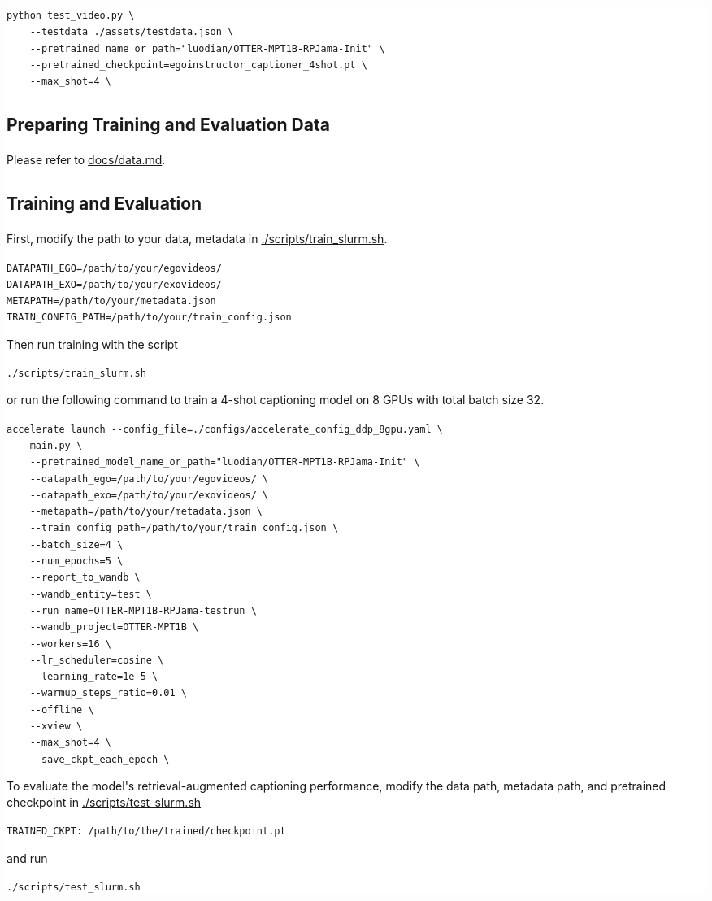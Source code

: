 ```
python test_video.py \
    --testdata ./assets/testdata.json \
    --pretrained_name_or_path="luodian/OTTER-MPT1B-RPJama-Init" \
    --pretrained_checkpoint=egoinstructor_captioner_4shot.pt \
    --max_shot=4 \
```

## Preparing Training and Evaluation Data
Please refer to [docs/data.md](docs/data.md).

## Training and Evaluation 
First, modify the path to your data, metadata in [./scripts/train_slurm.sh](./scripts/train_slurm.sh).
```
DATAPATH_EGO=/path/to/your/egovideos/
DATAPATH_EXO=/path/to/your/exovideos/
METAPATH=/path/to/your/metadata.json
TRAIN_CONFIG_PATH=/path/to/your/train_config.json
```
Then run training with the script
```
./scripts/train_slurm.sh
```
or run the following command to train a 4-shot captioning model on 8 GPUs with total batch size 32.
```
accelerate launch --config_file=./configs/accelerate_config_ddp_8gpu.yaml \
    main.py \
    --pretrained_model_name_or_path="luodian/OTTER-MPT1B-RPJama-Init" \
    --datapath_ego=/path/to/your/egovideos/ \
    --datapath_exo=/path/to/your/exovideos/ \
    --metapath=/path/to/your/metadata.json \
    --train_config_path=/path/to/your/train_config.json \
    --batch_size=4 \
    --num_epochs=5 \
    --report_to_wandb \
    --wandb_entity=test \
    --run_name=OTTER-MPT1B-RPJama-testrun \
    --wandb_project=OTTER-MPT1B \
    --workers=16 \
    --lr_scheduler=cosine \
    --learning_rate=1e-5 \
    --warmup_steps_ratio=0.01 \
    --offline \
    --xview \
    --max_shot=4 \
    --save_ckpt_each_epoch \
```

To evaluate the model's retrieval-augmented captioning performance, modify the data path, metadata path, and pretrained checkpoint in [./scripts/test_slurm.sh](./scripts/test_slurm.sh)
```
TRAINED_CKPT: /path/to/the/trained/checkpoint.pt
```
and run
```
./scripts/test_slurm.sh
```
